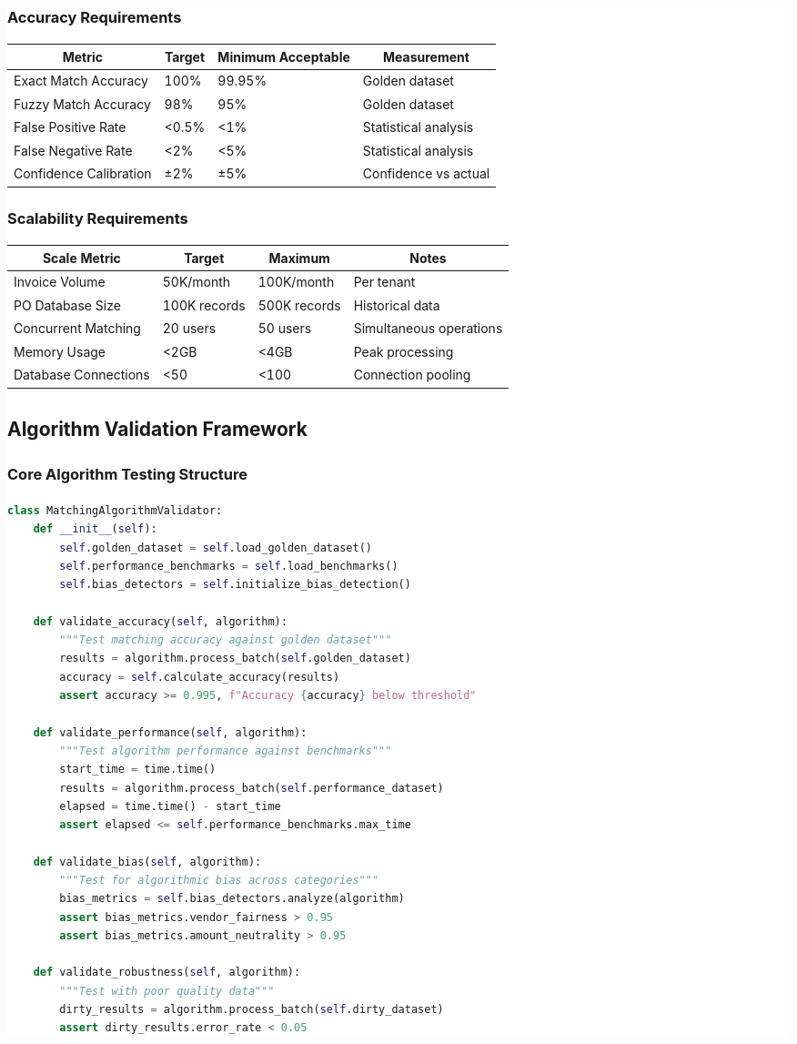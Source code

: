### Accuracy Requirements
| Metric | Target | Minimum Acceptable | Measurement |
|--------|--------|-------------------|-------------|
| Exact Match Accuracy | 100% | 99.95% | Golden dataset |
| Fuzzy Match Accuracy | 98% | 95% | Golden dataset |
| False Positive Rate | <0.5% | <1% | Statistical analysis |
| False Negative Rate | <2% | <5% | Statistical analysis |
| Confidence Calibration | ±2% | ±5% | Confidence vs actual |

### Scalability Requirements
| Scale Metric | Target | Maximum | Notes |
|-------------|--------|---------|--------|
| Invoice Volume | 50K/month | 100K/month | Per tenant |
| PO Database Size | 100K records | 500K records | Historical data |
| Concurrent Matching | 20 users | 50 users | Simultaneous operations |
| Memory Usage | <2GB | <4GB | Peak processing |
| Database Connections | <50 | <100 | Connection pooling |

## Algorithm Validation Framework

### Core Algorithm Testing Structure
```python
class MatchingAlgorithmValidator:
    def __init__(self):
        self.golden_dataset = self.load_golden_dataset()
        self.performance_benchmarks = self.load_benchmarks()
        self.bias_detectors = self.initialize_bias_detection()
        
    def validate_accuracy(self, algorithm):
        """Test matching accuracy against golden dataset"""
        results = algorithm.process_batch(self.golden_dataset)
        accuracy = self.calculate_accuracy(results)
        assert accuracy >= 0.995, f"Accuracy {accuracy} below threshold"
        
    def validate_performance(self, algorithm):
        """Test algorithm performance against benchmarks"""
        start_time = time.time()
        results = algorithm.process_batch(self.performance_dataset)
        elapsed = time.time() - start_time
        assert elapsed <= self.performance_benchmarks.max_time
        
    def validate_bias(self, algorithm):
        """Test for algorithmic bias across categories"""
        bias_metrics = self.bias_detectors.analyze(algorithm)
        assert bias_metrics.vendor_fairness > 0.95
        assert bias_metrics.amount_neutrality > 0.95
        
    def validate_robustness(self, algorithm):
        """Test with poor quality data"""
        dirty_results = algorithm.process_batch(self.dirty_dataset)
        assert dirty_results.error_rate < 0.05
```
